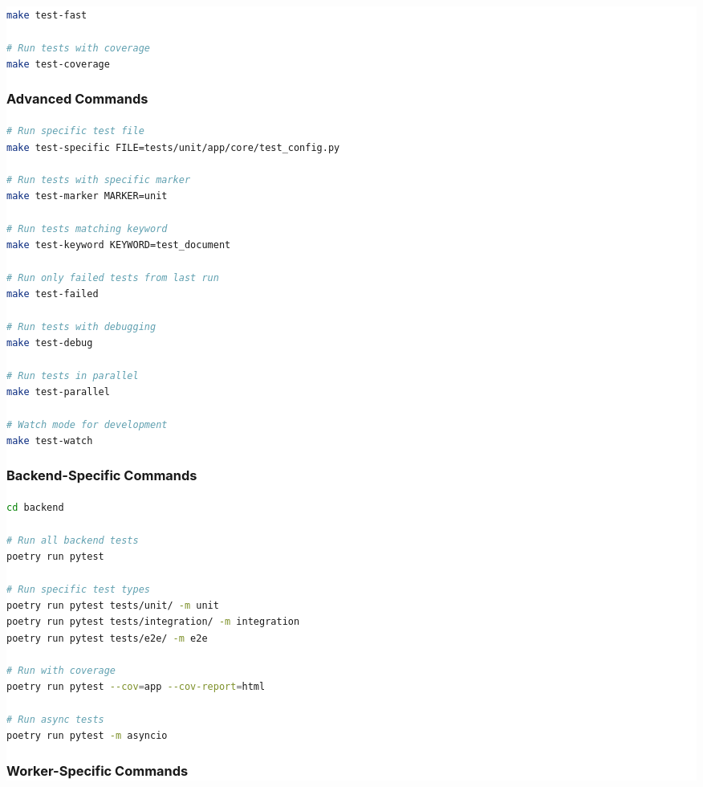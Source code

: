 ```bash
make test-fast

# Run tests with coverage
make test-coverage
```

### Advanced Commands

```bash
# Run specific test file
make test-specific FILE=tests/unit/app/core/test_config.py

# Run tests with specific marker
make test-marker MARKER=unit

# Run tests matching keyword
make test-keyword KEYWORD=test_document

# Run only failed tests from last run
make test-failed

# Run tests with debugging
make test-debug

# Run tests in parallel
make test-parallel

# Watch mode for development
make test-watch
```

### Backend-Specific Commands

```bash
cd backend

# Run all backend tests
poetry run pytest

# Run specific test types
poetry run pytest tests/unit/ -m unit
poetry run pytest tests/integration/ -m integration
poetry run pytest tests/e2e/ -m e2e

# Run with coverage
poetry run pytest --cov=app --cov-report=html

# Run async tests
poetry run pytest -m asyncio
```

### Worker-Specific Commands
